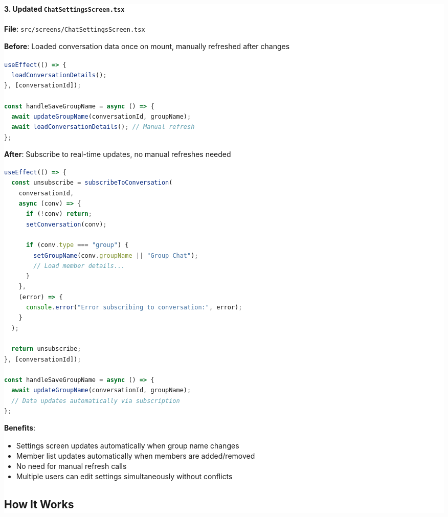 #### 3. Updated `ChatSettingsScreen.tsx`

**File**: `src/screens/ChatSettingsScreen.tsx`

**Before**: Loaded conversation data once on mount, manually refreshed after changes

```typescript
useEffect(() => {
  loadConversationDetails();
}, [conversationId]);

const handleSaveGroupName = async () => {
  await updateGroupName(conversationId, groupName);
  await loadConversationDetails(); // Manual refresh
};
```

**After**: Subscribe to real-time updates, no manual refreshes needed

```typescript
useEffect(() => {
  const unsubscribe = subscribeToConversation(
    conversationId,
    async (conv) => {
      if (!conv) return;
      setConversation(conv);

      if (conv.type === "group") {
        setGroupName(conv.groupName || "Group Chat");
        // Load member details...
      }
    },
    (error) => {
      console.error("Error subscribing to conversation:", error);
    }
  );

  return unsubscribe;
}, [conversationId]);

const handleSaveGroupName = async () => {
  await updateGroupName(conversationId, groupName);
  // Data updates automatically via subscription
};
```

**Benefits**:

- Settings screen updates automatically when group name changes
- Member list updates automatically when members are added/removed
- No need for manual refresh calls
- Multiple users can edit settings simultaneously without conflicts

## How It Works
